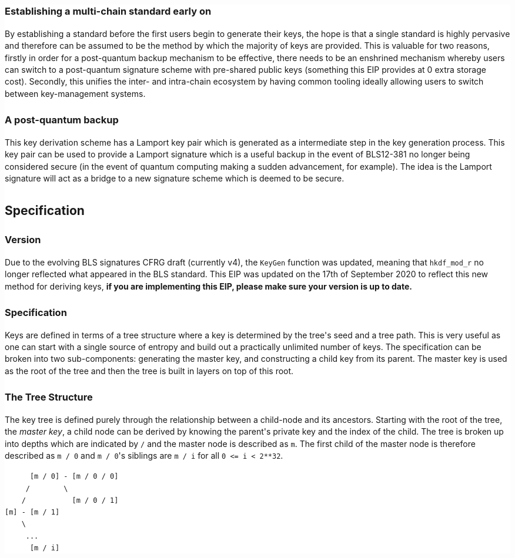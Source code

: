 ### Establishing a multi-chain standard early on

By establishing a standard before the first users begin to generate their keys, the hope is that a single standard is highly pervasive and therefore can be assumed to be the method by which the majority of keys are provided. This is valuable for two reasons, firstly in order for a post-quantum backup mechanism to be effective, there needs to be an enshrined mechanism whereby users can switch to a post-quantum signature scheme with pre-shared public keys (something this EIP provides at 0 extra storage cost). Secondly, this unifies the inter- and intra-chain ecosystem by having common tooling ideally allowing users to switch between key-management systems.

### A post-quantum backup

This key derivation scheme has a Lamport key pair which is generated as a intermediate step in the key generation process. This key pair can be used to provide a Lamport signature which is a useful backup in the event of BLS12-381 no longer being considered secure (in the event of quantum computing making a sudden advancement, for example). The idea is the Lamport signature will act as a bridge to a new signature scheme which is deemed to be secure.

## Specification

### Version

Due to the evolving BLS signatures CFRG draft (currently v4), the `KeyGen` function was updated, meaning that `hkdf_mod_r` no longer reflected what appeared in the BLS standard. This EIP was updated on the 17th of September 2020 to reflect this new method for deriving keys, **if you are implementing this EIP, please make sure your version is up to date.**

### Specification

Keys are defined in terms of a tree structure where a key is determined by the tree's seed and a tree path. This is very useful as one can start with a single source of entropy and build out a practically unlimited number of keys. The specification can be broken into two sub-components: generating the master key, and constructing a child key from its parent. The master key is used as the root of the tree and then the tree is built in layers on top of this root.

### The Tree Structure

The key tree is defined purely through the relationship between a child-node and its ancestors. Starting with the root of the tree, the *master key*, a child node can be derived by knowing the parent's private key and the index of the child. The tree is broken up into depths which are indicated by `/` and the master node is described as `m`. The first child of the master node is therefore described as `m / 0` and `m / 0`'s siblings are `m / i` for all `0 <= i < 2**32`.

```text
      [m / 0] - [m / 0 / 0]
     /        \
    /           [m / 0 / 1]
[m] - [m / 1]
    \
     ...
      [m / i]
```
